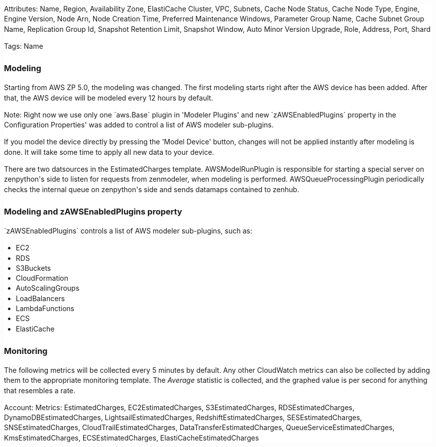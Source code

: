   Attributes: Name, Region, Availability Zone, ElastiCache Cluster, VPC,
Subnets, Cache Node Status, Cache Node Type, Engine, Engine Version,
Node Arn, Node Creation Time, Preferred Maintenance Windows, Parameter
Group Name, Cache Subnet Group Name, Replication Group Id, Snapshot
Retention Limit, Snapshot Window, Auto Minor Version Upgrade, Role,
Address, Port, Shard

  Tags: Name

### Modeling

Starting from AWS ZP 5.0, the modeling was changed. The first modeling
starts right after the AWS device has been added. After that, the AWS
device will be modeled every 12 hours by default.

Note: Right now we use only one \`aws.Base\` plugin in 'Modeler Plugins'
and new \`zAWSEnabledPlugins\` property in the Configuration Properties'
was added to control a list of AWS modeler sub-plugins.

If you model the device directly by pressing the 'Model Device' button,
changes will not be applied instantly after modeling is done. It will
take some time to apply all new data to your device.

There are two datsources in the
EstimatedCharges template. AWSModelRunPlugin is responsible for starting
a special server on zenpython's side to listen for requests from
zenmodeler, when modeling is
performed. AWSQueueProcessingPlugin periodically checks the internal
queue on zenpython's side and sends datamaps contained to zenhub.

### Modeling and zAWSEnabledPlugins property

\`zAWSEnabledPlugins\` controls a list of AWS modeler sub-plugins, such
as:

-   EC2
-   RDS
-   S3Buckets
-   CloudFormation
-   AutoScalingGroups
-   LoadBalancers
-   LambdaFunctions
-   ECS
-   ElastiCache

### Monitoring

The following metrics will be collected every 5 minutes by default. Any
other CloudWatch metrics can also be collected by adding them to the
appropriate monitoring template. The *Average* statistic is collected,
and the graphed value is per second for anything that resembles a rate.

Account:   Metrics: EstimatedCharges, EC2EstimatedCharges, S3EstimatedCharges,
    RDSEstimatedCharges, DynamoDBEstimatedCharges,
    LightsailEstimatedCharges, RedshiftEstimatedCharges,
    SESEstimatedCharges, SNSEstimatedCharges,
    CloudTrailEstimatedCharges, DataTransferEstimatedCharges,
    QueueServiceEstimatedCharges,
    KmsEstimatedCharges, ECSEstimatedCharges, ElastiCacheEstimatedCharges
